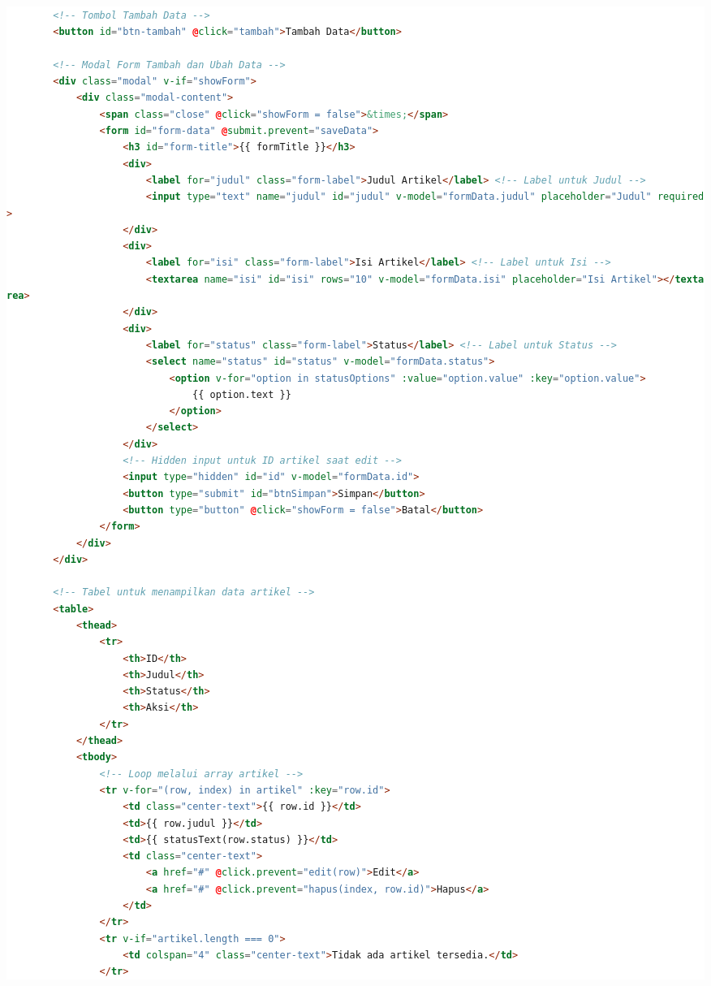 ```html
        <!-- Tombol Tambah Data -->
        <button id="btn-tambah" @click="tambah">Tambah Data</button>

        <!-- Modal Form Tambah dan Ubah Data -->
        <div class="modal" v-if="showForm">
            <div class="modal-content">
                <span class="close" @click="showForm = false">&times;</span>
                <form id="form-data" @submit.prevent="saveData">
                    <h3 id="form-title">{{ formTitle }}</h3>
                    <div>
                        <label for="judul" class="form-label">Judul Artikel</label> <!-- Label untuk Judul -->
                        <input type="text" name="judul" id="judul" v-model="formData.judul" placeholder="Judul" required>
                    </div>
                    <div>
                        <label for="isi" class="form-label">Isi Artikel</label> <!-- Label untuk Isi -->
                        <textarea name="isi" id="isi" rows="10" v-model="formData.isi" placeholder="Isi Artikel"></textarea>
                    </div>
                    <div>
                        <label for="status" class="form-label">Status</label> <!-- Label untuk Status -->
                        <select name="status" id="status" v-model="formData.status">
                            <option v-for="option in statusOptions" :value="option.value" :key="option.value">
                                {{ option.text }}
                            </option>
                        </select>
                    </div>
                    <!-- Hidden input untuk ID artikel saat edit -->
                    <input type="hidden" id="id" v-model="formData.id">
                    <button type="submit" id="btnSimpan">Simpan</button>
                    <button type="button" @click="showForm = false">Batal</button>
                </form>
            </div>
        </div>

        <!-- Tabel untuk menampilkan data artikel -->
        <table>
            <thead>
                <tr>
                    <th>ID</th>
                    <th>Judul</th>
                    <th>Status</th>
                    <th>Aksi</th>
                </tr>
            </thead>
            <tbody>
                <!-- Loop melalui array artikel -->
                <tr v-for="(row, index) in artikel" :key="row.id">
                    <td class="center-text">{{ row.id }}</td>
                    <td>{{ row.judul }}</td>
                    <td>{{ statusText(row.status) }}</td>
                    <td class="center-text">
                        <a href="#" @click.prevent="edit(row)">Edit</a>
                        <a href="#" @click.prevent="hapus(index, row.id)">Hapus</a>
                    </td>
                </tr>
                <tr v-if="artikel.length === 0">
                    <td colspan="4" class="center-text">Tidak ada artikel tersedia.</td>
                </tr>
```